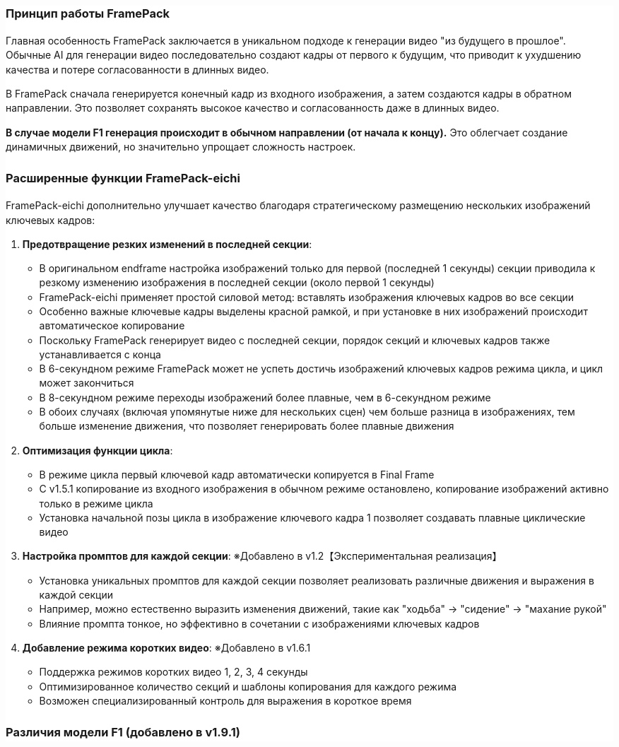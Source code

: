 ### Принцип работы FramePack

Главная особенность FramePack заключается в уникальном подходе к генерации видео "из будущего в прошлое". Обычные AI для генерации видео последовательно создают кадры от первого к будущим, что приводит к ухудшению качества и потере согласованности в длинных видео.

В FramePack сначала генерируется конечный кадр из входного изображения, а затем создаются кадры в обратном направлении. Это позволяет сохранять высокое качество и согласованность даже в длинных видео.

**В случае модели F1 генерация происходит в обычном направлении (от начала к концу).** Это облегчает создание динамичных движений, но значительно упрощает сложность настроек.

### Расширенные функции FramePack-eichi

FramePack-eichi дополнительно улучшает качество благодаря стратегическому размещению нескольких изображений ключевых кадров:

1. **Предотвращение резких изменений в последней секции**:
   - В оригинальном endframe настройка изображений только для первой (последней 1 секунды) секции приводила к резкому изменению изображения в последней секции (около первой 1 секунды)
   - FramePack-eichi применяет простой силовой метод: вставлять изображения ключевых кадров во все секции
   - Особенно важные ключевые кадры выделены красной рамкой, и при установке в них изображений происходит автоматическое копирование
   - Поскольку FramePack генерирует видео с последней секции, порядок секций и ключевых кадров также устанавливается с конца
   - В 6-секундном режиме FramePack может не успеть достичь изображений ключевых кадров режима цикла, и цикл может закончиться
   - В 8-секундном режиме переходы изображений более плавные, чем в 6-секундном режиме
   - В обоих случаях (включая упомянутые ниже для нескольких сцен) чем больше разница в изображениях, тем больше изменение движения, что позволяет генерировать более плавные движения

2. **Оптимизация функции цикла**:
   - В режиме цикла первый ключевой кадр автоматически копируется в Final Frame
   - С v1.5.1 копирование из входного изображения в обычном режиме остановлено, копирование изображений активно только в режиме цикла
   - Установка начальной позы цикла в изображение ключевого кадра 1 позволяет создавать плавные циклические видео

3. **Настройка промптов для каждой секции**: ※Добавлено в v1.2【Экспериментальная реализация】
   - Установка уникальных промптов для каждой секции позволяет реализовать различные движения и выражения в каждой секции
   - Например, можно естественно выразить изменения движений, такие как "ходьба" → "сидение" → "махание рукой"
   - Влияние промпта тонкое, но эффективно в сочетании с изображениями ключевых кадров

4. **Добавление режима коротких видео**: ※Добавлено в v1.6.1
   - Поддержка режимов коротких видео 1, 2, 3, 4 секунды
   - Оптимизированное количество секций и шаблоны копирования для каждого режима
   - Возможен специализированный контроль для выражения в короткое время

### Различия модели F1 (добавлено в v1.9.1)
